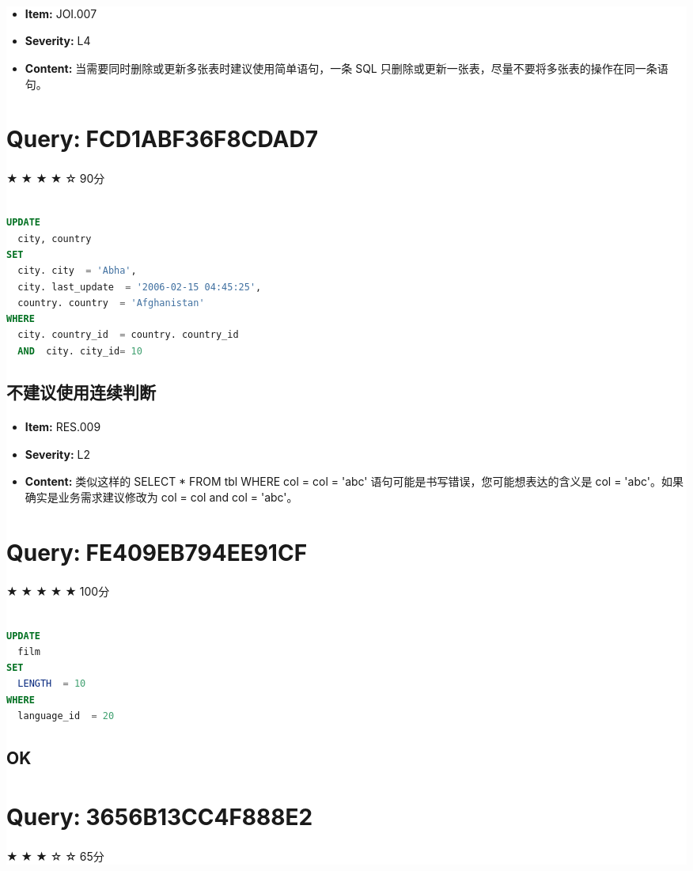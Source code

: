 * **Item:**  JOI.007

* **Severity:**  L4

* **Content:**  当需要同时删除或更新多张表时建议使用简单语句，一条 SQL 只删除或更新一张表，尽量不要将多张表的操作在同一条语句。

# Query: FCD1ABF36F8CDAD7

★ ★ ★ ★ ☆ 90分

```sql

UPDATE  
  city, country  
SET  
  city. city  = 'Abha', 
  city. last_update  = '2006-02-15 04:45:25', 
  country. country  = 'Afghanistan' 
WHERE  
  city. country_id  = country. country_id  
  AND  city. city_id= 10
```

##  不建议使用连续判断

* **Item:**  RES.009

* **Severity:**  L2

* **Content:**  类似这样的 SELECT \* FROM tbl WHERE col = col = 'abc' 语句可能是书写错误，您可能想表达的含义是 col = 'abc'。如果确实是业务需求建议修改为 col = col and col = 'abc'。

# Query: FE409EB794EE91CF

★ ★ ★ ★ ★ 100分

```sql

UPDATE  
  film  
SET  
  LENGTH  = 10  
WHERE  
  language_id  = 20
```

##  OK

# Query: 3656B13CC4F888E2

★ ★ ★ ☆ ☆ 65分
